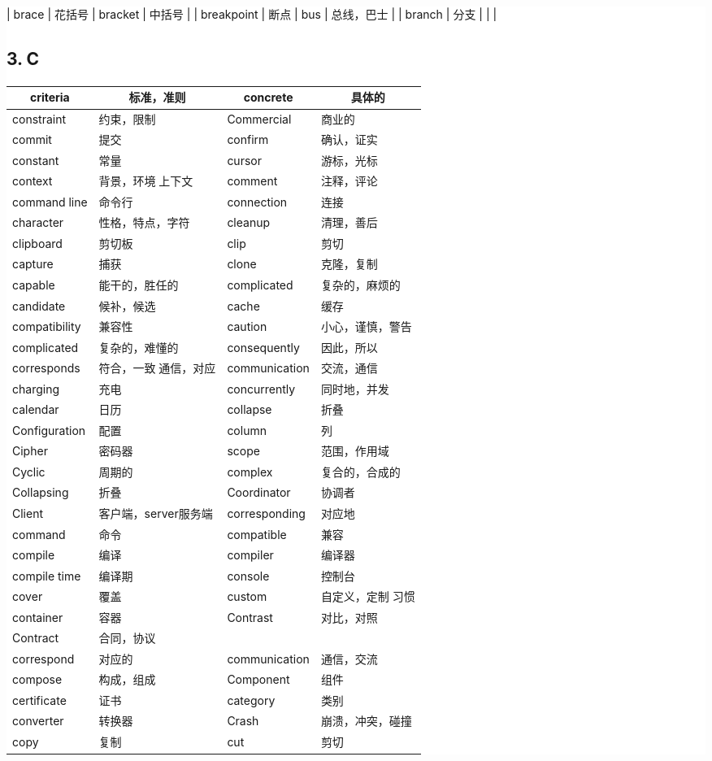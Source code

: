 | brace      | 花括号      | bracket    | 中括号            |
| breakpoint | 断点       | bus        | 总线，巴士          |
| branch     | 分支       |            |                |

## 3. C

| criteria      | 标准，准则         | concrete      | 具体的        |
| ------------- | ------------- | ------------- | ---------- |
| constraint    | 约束，限制         | Commercial    | 商业的        |
| commit        | 提交            | confirm       | 确认，证实      |
| constant      | 常量            | cursor        | 游标，光标      |
| context       | 背景，环境  上下文    | comment       | 注释，评论      |
| command  line | 命令行           | connection    | 连接         |
| character     | 性格，特点，字符      | cleanup       | 清理，善后      |
| clipboard     | 剪切板           | clip          | 剪切         |
| capture       | 捕获            | clone         | 克隆，复制      |
| capable       | 能干的，胜任的       | complicated   | 复杂的，麻烦的    |
| candidate     | 候补，候选         | cache         | 缓存         |
| compatibility | 兼容性           | caution       | 小心，谨慎，警告   |
| complicated   | 复杂的，难懂的       | consequently  | 因此，所以      |
| corresponds   | 符合，一致  通信，对应  | communication | 交流，通信      |
| charging      | 充电            | concurrently  | 同时地，并发     |
| calendar      | 日历            | collapse      | 折叠         |
| Configuration | 配置            | column        | 列          |
| Cipher        | 密码器           | scope         | 范围，作用域     |
| Cyclic        | 周期的           | complex       | 复合的，合成的    |
| Collapsing    | 折叠            | Coordinator   | 协调者        |
| Client        | 客户端，server服务端 | corresponding | 对应地        |
| command       | 命令            | compatible    | 兼容         |
| compile       | 编译            | compiler      | 编译器        |
| compile  time | 编译期           | console       | 控制台        |
| cover         | 覆盖            | custom        | 自定义，定制  习惯 |
| container     | 容器            | Contrast      | 对比，对照      |
| Contract      | 合同，协议         |               |            |
| correspond    | 对应的           | communication | 通信，交流      |
| compose       | 构成，组成         | Component     | 组件         |
| certificate   | 证书            | category      | 类别         |
| converter     | 转换器           | Crash         | 崩溃，冲突，碰撞   |
| copy          | 复制            | cut           | 剪切         |